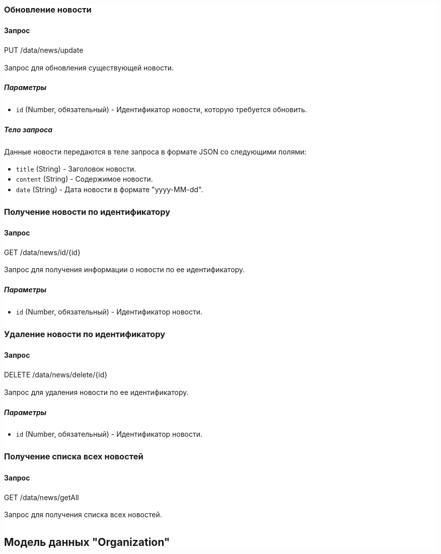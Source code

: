 ### Обновление новости

#### Запрос

PUT /data/news/update


Запрос для обновления существующей новости.

##### Параметры

- `id` (Number, обязательный) - Идентификатор новости, которую требуется обновить.

##### Тело запроса

Данные новости передаются в теле запроса в формате JSON со следующими полями:

- `title` (String) - Заголовок новости.
- `content` (String) - Содержимое новости.
- `date` (String) - Дата новости в формате "yyyy-MM-dd".

### Получение новости по идентификатору

#### Запрос

GET /data/news/id/{id}


Запрос для получения информации о новости по ее идентификатору.

##### Параметры

- `id` (Number, обязательный) - Идентификатор новости.

### Удаление новости по идентификатору

#### Запрос

DELETE /data/news/delete/{id}


Запрос для удаления новости по ее идентификатору.

##### Параметры

- `id` (Number, обязательный) - Идентификатор новости.

### Получение списка всех новостей

#### Запрос

GET /data/news/getAll

Запрос для получения списка всех новостей.

## Модель данных "Organization"
